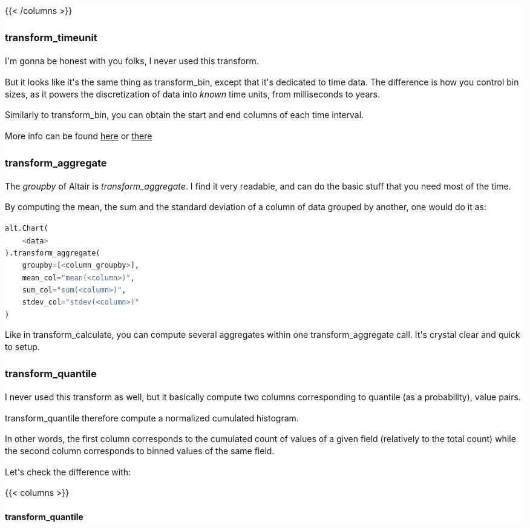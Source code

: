 {{< /columns >}}

### transform_timeunit

I'm gonna be honest with you folks, I never used this transform.

But it looks like it's the same thing as transform_bin, except that it's dedicated to time data.
The difference is how you control bin sizes, as it powers the discretization of data into _known_ time units, from 
milliseconds to years.

Similarly to transform_bin, you can obtain the start and end columns of each time interval.

More info can be found [here](https://altair-viz.github.io/user_guide/transform/timeunit.html) or 
[there](https://vega.github.io/vega/docs/transforms/timeunit/)

### transform_aggregate

The _groupby_ of Altair is _transform_aggregate_. I find it very readable, and can do the basic stuff that you need most 
of the time.

By computing the mean, the sum and the standard deviation of a column of data grouped by another, one would do it as:
````python
alt.Chart(
    <data>
).transform_aggregate(
    groupby=[<column_groupby>], 
    mean_col="mean(<column>)",
    sum_col="sum(<column>)", 
    stdev_col="stdev(<column>)"
)
````

Like in transform_calculate, you can compute several aggregates within one transform_aggregate call.
It's crystal clear and quick to setup.

### transform_quantile

I never used this transform as well, but it basically compute two columns corresponding to quantile (as a probability), 
value pairs.

transform_quantile therefore compute a normalized cumulated histogram.

In other words, the first column corresponds to the cumulated count of values of a given field (relatively to the total 
count) while the second column corresponds to binned values of the same field.

Let's check the difference with:

{{< columns >}}


#### transform_quantile
